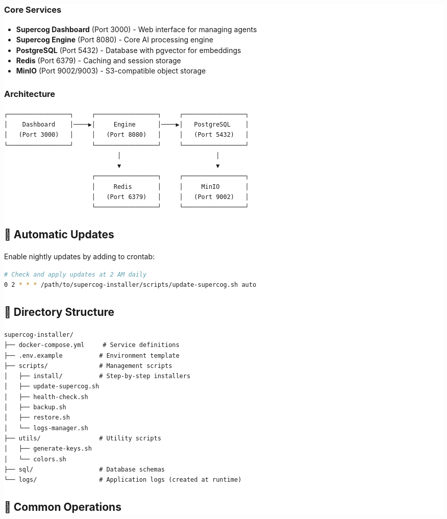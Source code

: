 ### Core Services
- **Supercog Dashboard** (Port 3000) - Web interface for managing agents
- **Supercog Engine** (Port 8080) - Core AI processing engine
- **PostgreSQL** (Port 5432) - Database with pgvector for embeddings
- **Redis** (Port 6379) - Caching and session storage
- **MinIO** (Port 9002/9003) - S3-compatible object storage

### Architecture
```
┌─────────────────┐     ┌─────────────────┐     ┌─────────────────┐
│    Dashboard    │────▶│     Engine      │────▶│   PostgreSQL    │
│   (Port 3000)   │     │   (Port 8080)   │     │   (Port 5432)   │
└─────────────────┘     └─────────────────┘     └─────────────────┘
                               │                          │
                               ▼                          ▼
                        ┌─────────────────┐     ┌─────────────────┐
                        │     Redis       │     │     MinIO       │
                        │   (Port 6379)   │     │   (Port 9002)   │
                        └─────────────────┘     └─────────────────┘
```

## 🔄 Automatic Updates

Enable nightly updates by adding to crontab:
```bash
# Check and apply updates at 2 AM daily
0 2 * * * /path/to/supercog-installer/scripts/update-supercog.sh auto
```

## 📁 Directory Structure

```
supercog-installer/
├── docker-compose.yml     # Service definitions
├── .env.example          # Environment template
├── scripts/              # Management scripts
│   ├── install/          # Step-by-step installers
│   ├── update-supercog.sh
│   ├── health-check.sh
│   ├── backup.sh
│   ├── restore.sh
│   └── logs-manager.sh
├── utils/                # Utility scripts
│   ├── generate-keys.sh
│   └── colors.sh
├── sql/                  # Database schemas
└── logs/                 # Application logs (created at runtime)
```

## 🚨 Common Operations

